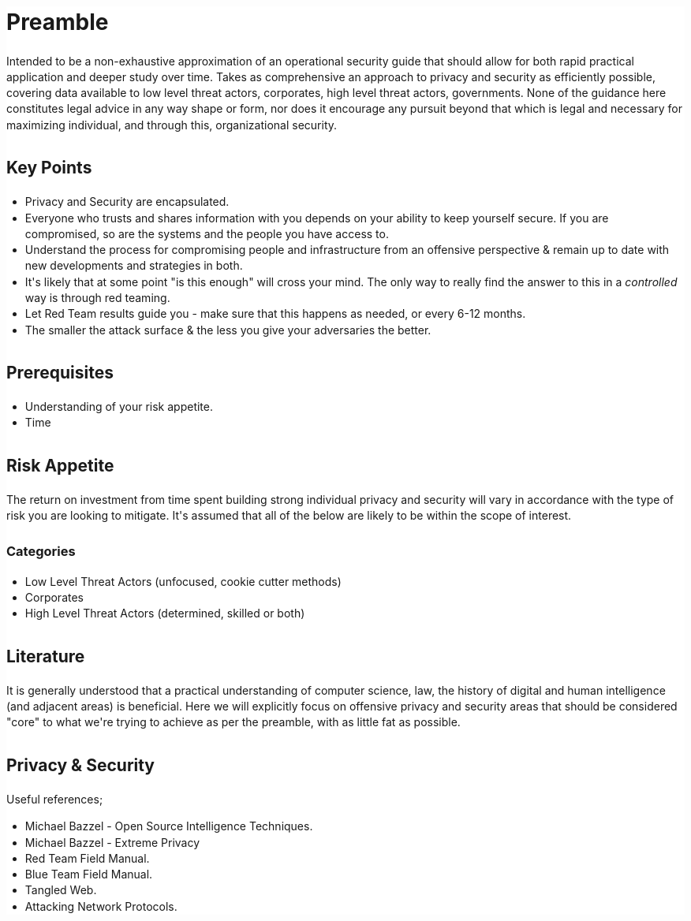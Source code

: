 # Preamble

Intended to be a non-exhaustive approximation of an operational security guide that should allow for both rapid practical application and deeper study over time. Takes as comprehensive an approach to privacy and security as efficiently possible, covering data available to low level threat actors, corporates, high level threat actors, governments. None of the guidance here constitutes legal advice in any way shape or form, nor does it encourage any pursuit beyond that which is legal and necessary for maximizing individual, and through this, organizational security. 

## Key Points  

+ Privacy and Security are encapsulated.
+ Everyone who trusts and shares information with you depends on your ability to keep yourself secure. If you are compromised, so are the systems and the people you have access to. 
+ Understand the process for compromising people and infrastructure from an offensive perspective & remain up to date with new developments and strategies in both. 
+ It's likely that at some point "is this enough" will cross your mind. The only way to really find the answer to this in a *controlled* way is through red teaming. 
+ Let Red Team results guide you - make sure that this happens as needed, or every 6-12 months. 
+ The smaller the attack surface & the less you give your adversaries the better. 

## Prerequisites

+ Understanding of your risk appetite. 
+ Time

## Risk Appetite 

The return on investment from time spent building strong individual privacy and security will vary in accordance with the type of risk you are looking to mitigate. It's assumed that all of the below are likely to be within the scope of interest. 

### Categories

+ Low Level Threat Actors (unfocused, cookie cutter methods)
+ Corporates 
+ High Level Threat Actors (determined, skilled or both)

## Literature

It is generally understood that a practical understanding of computer science, law, the history of digital and human intelligence (and adjacent areas) is beneficial. Here we will explicitly focus on offensive privacy and security areas that should be considered "core" to what we're trying to achieve as per the preamble, with as little fat as possible. 

## Privacy & Security 

Useful references;

+ Michael Bazzel - Open Source Intelligence Techniques.
+ Michael Bazzel - Extreme Privacy
+ Red Team Field Manual.
+ Blue Team Field Manual.
+ Tangled Web.
+ Attacking Network Protocols.
